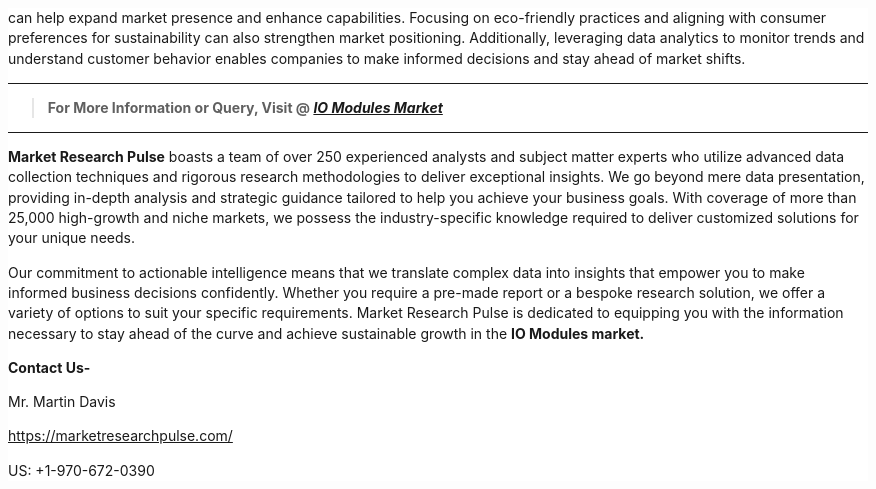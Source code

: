 can help expand market presence and enhance capabilities. Focusing on eco-friendly practices and aligning with consumer preferences for sustainability can also strengthen market positioning. Additionally, leveraging data analytics to monitor trends and understand customer behavior enables companies to make informed decisions and stay ahead of market shifts.</p><hr /><blockquote><p><strong>For More Information or Query, Visit @&nbsp;<em><a href="https://marketresearchpulse.com/report/61931/io-modules-market?utm_source=Linkedin&utm_medium=0115">IO Modules Market</a></em></strong></p></blockquote><hr /><p><strong>Market Research Pulse</strong> boasts a team of over 250 experienced analysts and subject matter experts who utilize advanced data collection techniques and rigorous research methodologies to deliver exceptional insights. We go beyond mere data presentation, providing in-depth analysis and strategic guidance tailored to help you achieve your business goals. With coverage of more than 25,000 high-growth and niche markets, we possess the industry-specific knowledge required to deliver customized solutions for your unique needs.</p><p>Our commitment to actionable intelligence means that we translate complex data into insights that empower you to make informed business decisions confidently. Whether you require a pre-made report or a bespoke research solution, we offer a variety of options to suit your specific requirements. Market Research Pulse is dedicated to equipping you with the information necessary to stay ahead of the curve and achieve sustainable growth in the <strong>IO Modules market.</strong></p><p><strong>Contact Us-</strong></p><p>Mr. Martin Davis</p><p>https://marketresearchpulse.com/</p><p>US: +1-970-672-0390</p>
